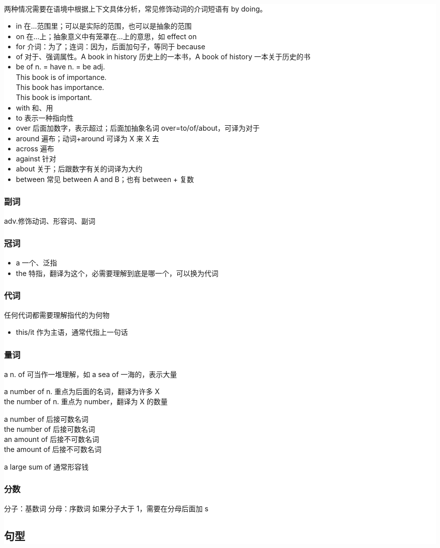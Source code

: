 两种情况需要在语境中根据上下文具体分析，常见修饰动词的介词短语有 by doing。

- in 在...范围里；可以是实际的范围，也可以是抽象的范围
- on 在...上；抽象意义中有笼罩在...上的意思，如 effect on
- for 介词：为了；连词：因为，后面加句子，等同于 because
- of 对于、强调属性。A book in history 历史上的一本书，A book of history 一本关于历史的书
- be of n. = have n. = be adj.  
  This book is of importance.  
  This book has importance.  
  This book is important.
- with 和、用
- to 表示一种指向性
- over 后面加数字，表示超过；后面加抽象名词 over=to/of/about，可译为对于
- around 遍布；动词+around 可译为 X 来 X 去
- across 遍布
- against 针对
- about 关于；后跟数字有关的词译为大约
- between 常见 between A and B；也有 between + 复数

### 副词

adv.修饰动词、形容词、副词

### 冠词

- a 一个、泛指
- the 特指，翻译为这个，必需要理解到底是哪一个，可以换为代词

### 代词

任何代词都需要理解指代的为何物

- this/it 作为主语，通常代指上一句话

### 量词

a n. of 可当作一堆理解，如 a sea of 一海的，表示大量

a number of n. 重点为后面的名词，翻译为许多 X  
the number of n. 重点为 number，翻译为 X 的数量

a number of 后接可数名词  
the number of 后接可数名词  
an amount of 后接不可数名词  
the amount of 后接不可数名词

a large sum of 通常形容钱

### 分数

分子：基数词
分母：序数词
如果分子大于 1，需要在分母后面加 s

## 句型
